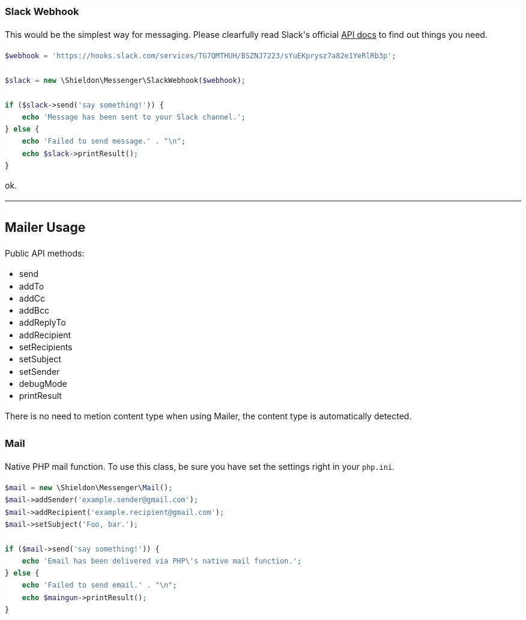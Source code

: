 ### Slack Webhook

This would be the simplest way for messaging. Please clearfully read Slack's official [API docs](https://api.slack.com/messaging/webhooks) to find out things you need.

```php
$webhook = 'https://hooks.slack.com/services/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';

$slack = new \Shieldon\Messenger\SlackWebhook($webhook);

if ($slack->send('say something!')) {
    echo 'Message has been sent to your Slack channel.';
} else {
    echo 'Failed to send message.' . "\n";
    echo $slack->printResult();
}

```

ok.

---

## Mailer Usage

Public API methods:

- send
- addTo
- addCc
- addBcc
- addReplyTo
- addRecipient
- setRecipients
- setSubject
- setSender
- debugMode
- printResult

There is no need to metion content type when using Mailer, the content type is automatically detected.

### Mail

Native PHP mail function. To use this class, be sure you have set the settings right in your `php.ini`.

```php
$mail = new \Shieldon\Messenger\Mail();
$mail->addSender('example.sender@gmail.com');
$mail->addRecipient('example.recipient@gmail.com');
$mail->setSubject('Foo, bar.');

if ($mail->send('say something!')) {
    echo 'Email has been delivered via PHP\'s native mail function.';
} else {
    echo 'Failed to send email.' . "\n";
    echo $maingun->printResult();
}
```
